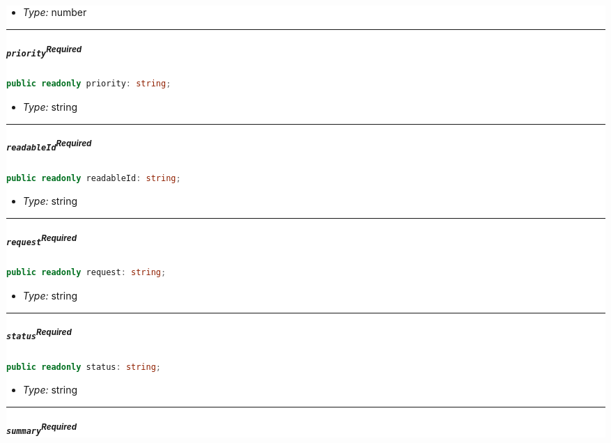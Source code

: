 - *Type:* number

---

##### `priority`<sup>Required</sup> <a name="priority" id="@cdktf/provider-cloudflare.dataCloudflareCloudforceOneRequestPriority.DataCloudflareCloudforceOneRequestPriority.property.priority"></a>

```typescript
public readonly priority: string;
```

- *Type:* string

---

##### `readableId`<sup>Required</sup> <a name="readableId" id="@cdktf/provider-cloudflare.dataCloudflareCloudforceOneRequestPriority.DataCloudflareCloudforceOneRequestPriority.property.readableId"></a>

```typescript
public readonly readableId: string;
```

- *Type:* string

---

##### `request`<sup>Required</sup> <a name="request" id="@cdktf/provider-cloudflare.dataCloudflareCloudforceOneRequestPriority.DataCloudflareCloudforceOneRequestPriority.property.request"></a>

```typescript
public readonly request: string;
```

- *Type:* string

---

##### `status`<sup>Required</sup> <a name="status" id="@cdktf/provider-cloudflare.dataCloudflareCloudforceOneRequestPriority.DataCloudflareCloudforceOneRequestPriority.property.status"></a>

```typescript
public readonly status: string;
```

- *Type:* string

---

##### `summary`<sup>Required</sup> <a name="summary" id="@cdktf/provider-cloudflare.dataCloudflareCloudforceOneRequestPriority.DataCloudflareCloudforceOneRequestPriority.property.summary"></a>

